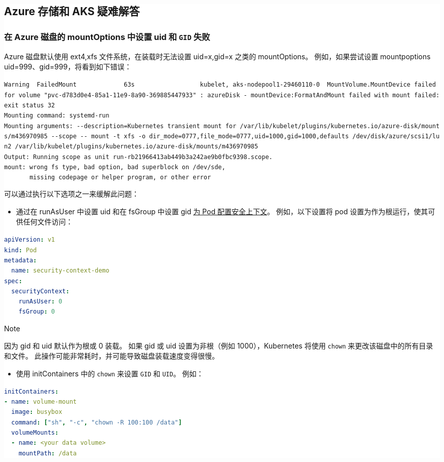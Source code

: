## <a name="azure-storage-and-aks-troubleshooting"></a>Azure 存储和 AKS 疑难解答

### <a name="failure-when-setting-uid-and-gid-in-mountoptions-for-azure-disk"></a>在 Azure 磁盘的 mountOptions 中设置 uid 和 `GID` 失败

Azure 磁盘默认使用 ext4,xfs 文件系统，在装载时无法设置 uid=x,gid=x 之类的 mountOptions。 例如，如果尝试设置 mountpoptions uid=999、gid=999，将看到如下错误：

```console
Warning  FailedMount             63s                  kubelet, aks-nodepool1-29460110-0  MountVolume.MountDevice failed for volume "pvc-d783d0e4-85a1-11e9-8a90-369885447933" : azureDisk - mountDevice:FormatAndMount failed with mount failed: exit status 32
Mounting command: systemd-run
Mounting arguments: --description=Kubernetes transient mount for /var/lib/kubelet/plugins/kubernetes.io/azure-disk/mounts/m436970985 --scope -- mount -t xfs -o dir_mode=0777,file_mode=0777,uid=1000,gid=1000,defaults /dev/disk/azure/scsi1/lun2 /var/lib/kubelet/plugins/kubernetes.io/azure-disk/mounts/m436970985
Output: Running scope as unit run-rb21966413ab449b3a242ae9b0fbc9398.scope.
mount: wrong fs type, bad option, bad superblock on /dev/sde,
       missing codepage or helper program, or other error
```

可以通过执行以下选项之一来缓解此问题：

* 通过在 runAsUser 中设置 uid 和在 fsGroup 中设置 gid [为 Pod 配置安全上下文](https://kubernetes.io/docs/tasks/configure-pod-container/security-context/)。 例如，以下设置将 pod 设置为作为根运行，使其可供任何文件访问：

```yaml
apiVersion: v1
kind: Pod
metadata:
  name: security-context-demo
spec:
  securityContext:
    runAsUser: 0
    fsGroup: 0
```

  >[!NOTE]
  > 因为 gid 和 uid 默认作为根或 0 装载。 如果 gid 或 uid 设置为非根（例如 1000），Kubernetes 将使用 `chown` 来更改该磁盘中的所有目录和文件。 此操作可能非常耗时，并可能导致磁盘装载速度变得很慢。

* 使用 initContainers 中的 `chown` 来设置 `GID` 和 `UID`。 例如：

```yaml
initContainers:
- name: volume-mount
  image: busybox
  command: ["sh", "-c", "chown -R 100:100 /data"]
  volumeMounts:
  - name: <your data volume>
    mountPath: /data
```


[view-master-logs]: view-master-logs.md
[cluster-autoscaler]: cluster-autoscaler.md